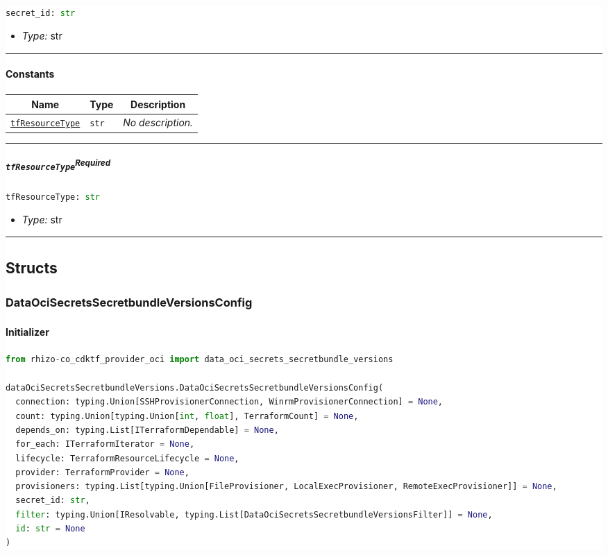 ```python
secret_id: str
```

- *Type:* str

---

#### Constants <a name="Constants" id="Constants"></a>

| **Name** | **Type** | **Description** |
| --- | --- | --- |
| <code><a href="#rhizo-co-terraform-provider-oci.dataOciSecretsSecretbundleVersions.DataOciSecretsSecretbundleVersions.property.tfResourceType">tfResourceType</a></code> | <code>str</code> | *No description.* |

---

##### `tfResourceType`<sup>Required</sup> <a name="tfResourceType" id="rhizo-co-terraform-provider-oci.dataOciSecretsSecretbundleVersions.DataOciSecretsSecretbundleVersions.property.tfResourceType"></a>

```python
tfResourceType: str
```

- *Type:* str

---

## Structs <a name="Structs" id="Structs"></a>

### DataOciSecretsSecretbundleVersionsConfig <a name="DataOciSecretsSecretbundleVersionsConfig" id="rhizo-co-terraform-provider-oci.dataOciSecretsSecretbundleVersions.DataOciSecretsSecretbundleVersionsConfig"></a>

#### Initializer <a name="Initializer" id="rhizo-co-terraform-provider-oci.dataOciSecretsSecretbundleVersions.DataOciSecretsSecretbundleVersionsConfig.Initializer"></a>

```python
from rhizo-co_cdktf_provider_oci import data_oci_secrets_secretbundle_versions

dataOciSecretsSecretbundleVersions.DataOciSecretsSecretbundleVersionsConfig(
  connection: typing.Union[SSHProvisionerConnection, WinrmProvisionerConnection] = None,
  count: typing.Union[typing.Union[int, float], TerraformCount] = None,
  depends_on: typing.List[ITerraformDependable] = None,
  for_each: ITerraformIterator = None,
  lifecycle: TerraformResourceLifecycle = None,
  provider: TerraformProvider = None,
  provisioners: typing.List[typing.Union[FileProvisioner, LocalExecProvisioner, RemoteExecProvisioner]] = None,
  secret_id: str,
  filter: typing.Union[IResolvable, typing.List[DataOciSecretsSecretbundleVersionsFilter]] = None,
  id: str = None
)
```
